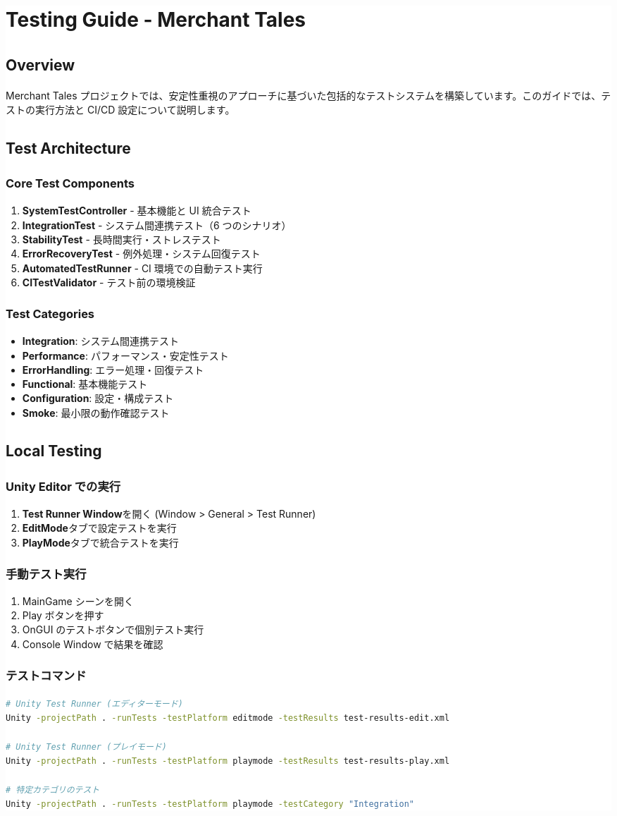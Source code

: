 # Testing Guide - Merchant Tales

## Overview

Merchant Tales プロジェクトでは、安定性重視のアプローチに基づいた包括的なテストシステムを構築しています。このガイドでは、テストの実行方法と CI/CD 設定について説明します。

## Test Architecture

### Core Test Components

1. **SystemTestController** - 基本機能と UI 統合テスト
2. **IntegrationTest** - システム間連携テスト（6 つのシナリオ）
3. **StabilityTest** - 長時間実行・ストレステスト
4. **ErrorRecoveryTest** - 例外処理・システム回復テスト
5. **AutomatedTestRunner** - CI 環境での自動テスト実行
6. **CITestValidator** - テスト前の環境検証

### Test Categories

-   **Integration**: システム間連携テスト
-   **Performance**: パフォーマンス・安定性テスト
-   **ErrorHandling**: エラー処理・回復テスト
-   **Functional**: 基本機能テスト
-   **Configuration**: 設定・構成テスト
-   **Smoke**: 最小限の動作確認テスト

## Local Testing

### Unity Editor での実行

1. **Test Runner Window**を開く (Window > General > Test Runner)
2. **EditMode**タブで設定テストを実行
3. **PlayMode**タブで統合テストを実行

### 手動テスト実行

1. MainGame シーンを開く
2. Play ボタンを押す
3. OnGUI のテストボタンで個別テスト実行
4. Console Window で結果を確認

### テストコマンド

```bash
# Unity Test Runner (エディターモード)
Unity -projectPath . -runTests -testPlatform editmode -testResults test-results-edit.xml

# Unity Test Runner (プレイモード)
Unity -projectPath . -runTests -testPlatform playmode -testResults test-results-play.xml

# 特定カテゴリのテスト
Unity -projectPath . -runTests -testPlatform playmode -testCategory "Integration"
```
